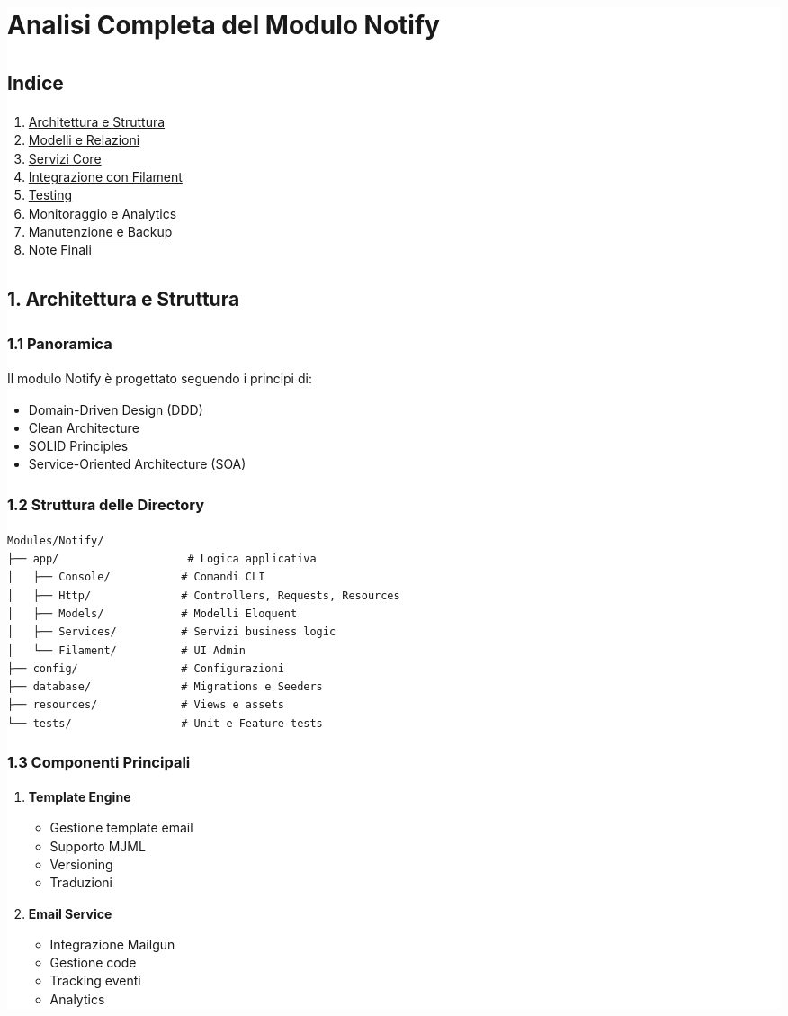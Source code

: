 # Analisi Completa del Modulo Notify

## Indice
1. [Architettura e Struttura](#1-architettura-e-struttura)
2. [Modelli e Relazioni](#2-modelli-e-relazioni)
3. [Servizi Core](#3-servizi-core)
4. [Integrazione con Filament](#4-integrazione-con-filament)
5. [Testing](#5-testing)
6. [Monitoraggio e Analytics](#6-monitoraggio-e-analytics)
7. [Manutenzione e Backup](#7-manutenzione-e-backup)
8. [Note Finali](#8-note-finali)

## 1. Architettura e Struttura

### 1.1 Panoramica
Il modulo Notify è progettato seguendo i principi di:
- Domain-Driven Design (DDD)
- Clean Architecture
- SOLID Principles
- Service-Oriented Architecture (SOA)

### 1.2 Struttura delle Directory
```
Modules/Notify/
├── app/                    # Logica applicativa
│   ├── Console/           # Comandi CLI
│   ├── Http/              # Controllers, Requests, Resources
│   ├── Models/            # Modelli Eloquent
│   ├── Services/          # Servizi business logic
│   └── Filament/          # UI Admin
├── config/                # Configurazioni
├── database/              # Migrations e Seeders
├── resources/             # Views e assets
└── tests/                 # Unit e Feature tests
```

### 1.3 Componenti Principali
1. **Template Engine**
   - Gestione template email
   - Supporto MJML
   - Versioning
   - Traduzioni

2. **Email Service**
   - Integrazione Mailgun
   - Gestione code
   - Tracking eventi
   - Analytics
